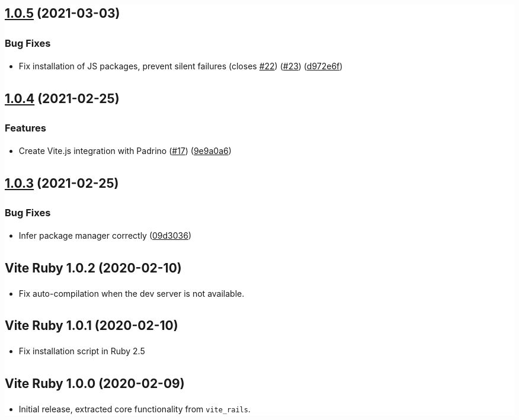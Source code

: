 

## [1.0.5](https://github.com/ElMassimo/vite_ruby/compare/vite_ruby@1.0.4...vite_ruby@1.0.5) (2021-03-03)


### Bug Fixes

* Fix installation of JS packages, prevent silent failures (closes [#22](https://github.com/ElMassimo/vite_ruby/issues/22)) ([#23](https://github.com/ElMassimo/vite_ruby/issues/23)) ([d972e6f](https://github.com/ElMassimo/vite_ruby/commit/d972e6f3968988460753e7a831c8e9199bbd6891))



## [1.0.4](https://github.com/ElMassimo/vite_ruby/compare/vite_ruby@1.0.3...vite_ruby@1.0.4) (2021-02-25)


### Features

* Create Vite.js integration with Padrino ([#17](https://github.com/ElMassimo/vite_ruby/issues/17)) ([9e9a0a6](https://github.com/ElMassimo/vite_ruby/commit/9e9a0a67abceed0a784d3c2e0554c717d7f5d1d6))



## [1.0.3](https://github.com/ElMassimo/vite_ruby/compare/vite_ruby@1.0.2...vite_ruby@1.0.3) (2021-02-25)


### Bug Fixes

* Infer package manager correctly ([09d3036](https://github.com/ElMassimo/vite_ruby/commit/09d303627d6012ead50acd6f814a32521a76927f))



## Vite Ruby 1.0.2 (2020-02-10)

- Fix auto-compilation when the dev server is not available.

## Vite Ruby 1.0.1 (2020-02-10)

- Fix installation script in Ruby 2.5

## Vite Ruby 1.0.0 (2020-02-09)

- Initial release, extracted core functionality from `vite_rails`.
